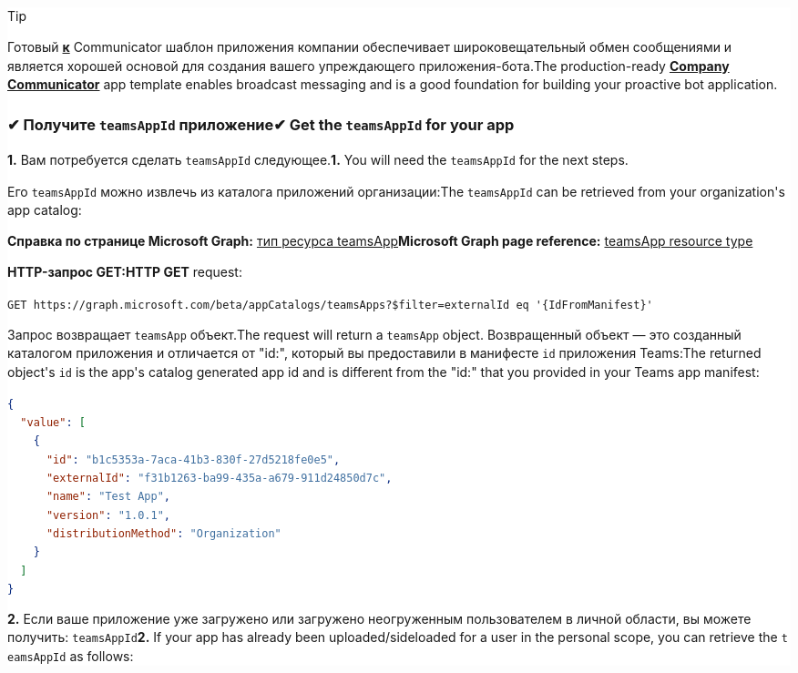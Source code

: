 >[!TIP]
> <span data-ttu-id="87e6b-139">Готовый [**к**](../..//samples/app-templates.md#company-communicator) Communicator шаблон приложения компании обеспечивает широковещательный обмен сообщениями и является хорошей основой для создания вашего упреждающего приложения-бота.</span><span class="sxs-lookup"><span data-stu-id="87e6b-139">The production-ready [**Company Communicator**](../..//samples/app-templates.md#company-communicator) app template enables broadcast messaging and is a good foundation for building your proactive bot application.</span></span>

### <a name="-get-the-teamsappid-for-your-app"></a><span data-ttu-id="87e6b-140">✔ Получите `teamsAppId` приложение</span><span class="sxs-lookup"><span data-stu-id="87e6b-140">✔ Get the `teamsAppId` for your app</span></span>

<span data-ttu-id="87e6b-141">**1.** Вам потребуется сделать `teamsAppId`  следующее.</span><span class="sxs-lookup"><span data-stu-id="87e6b-141">**1.** You will need the `teamsAppId`  for the next steps.</span></span>

<span data-ttu-id="87e6b-142">Его `teamsAppId` можно извлечь из каталога приложений организации:</span><span class="sxs-lookup"><span data-stu-id="87e6b-142">The `teamsAppId` can be retrieved from your organization's app catalog:</span></span>

<span data-ttu-id="87e6b-143">**Справка по странице Microsoft Graph:** [тип ресурса teamsApp](/graph/api/resources/teamsapp?view=graph-rest-1.0&preserve-view=true)</span><span class="sxs-lookup"><span data-stu-id="87e6b-143">**Microsoft Graph page reference:** [teamsApp resource type](/graph/api/resources/teamsapp?view=graph-rest-1.0&preserve-view=true)</span></span>

<span data-ttu-id="87e6b-144">**HTTP-запрос GET:**</span><span class="sxs-lookup"><span data-stu-id="87e6b-144">**HTTP GET** request:</span></span>

```http
GET https://graph.microsoft.com/beta/appCatalogs/teamsApps?$filter=externalId eq '{IdFromManifest}'
```

<span data-ttu-id="87e6b-145">Запрос возвращает `teamsApp`  объект.</span><span class="sxs-lookup"><span data-stu-id="87e6b-145">The request will return a `teamsApp`  object.</span></span> <span data-ttu-id="87e6b-146">Возвращенный объект — это созданный каталогом приложения и отличается от "id:", который вы предоставили в манифесте `id`  приложения Teams:</span><span class="sxs-lookup"><span data-stu-id="87e6b-146">The returned object's `id`  is the app's catalog generated app id and is different from the "id:" that you provided in your Teams app manifest:</span></span>

```json
{
  "value": [
    {
      "id": "b1c5353a-7aca-41b3-830f-27d5218fe0e5",
      "externalId": "f31b1263-ba99-435a-a679-911d24850d7c",
      "name": "Test App",
      "version": "1.0.1",
      "distributionMethod": "Organization"
    }
  ]
}
```

<span data-ttu-id="87e6b-147">**2.** Если ваше приложение уже загружено или загружено неогруженным пользователем в личной области, вы можете получить: `teamsAppId`</span><span class="sxs-lookup"><span data-stu-id="87e6b-147">**2.**  If your app has already been uploaded/sideloaded for a user in the personal scope, you can retrieve the `teamsAppId` as follows:</span></span>

